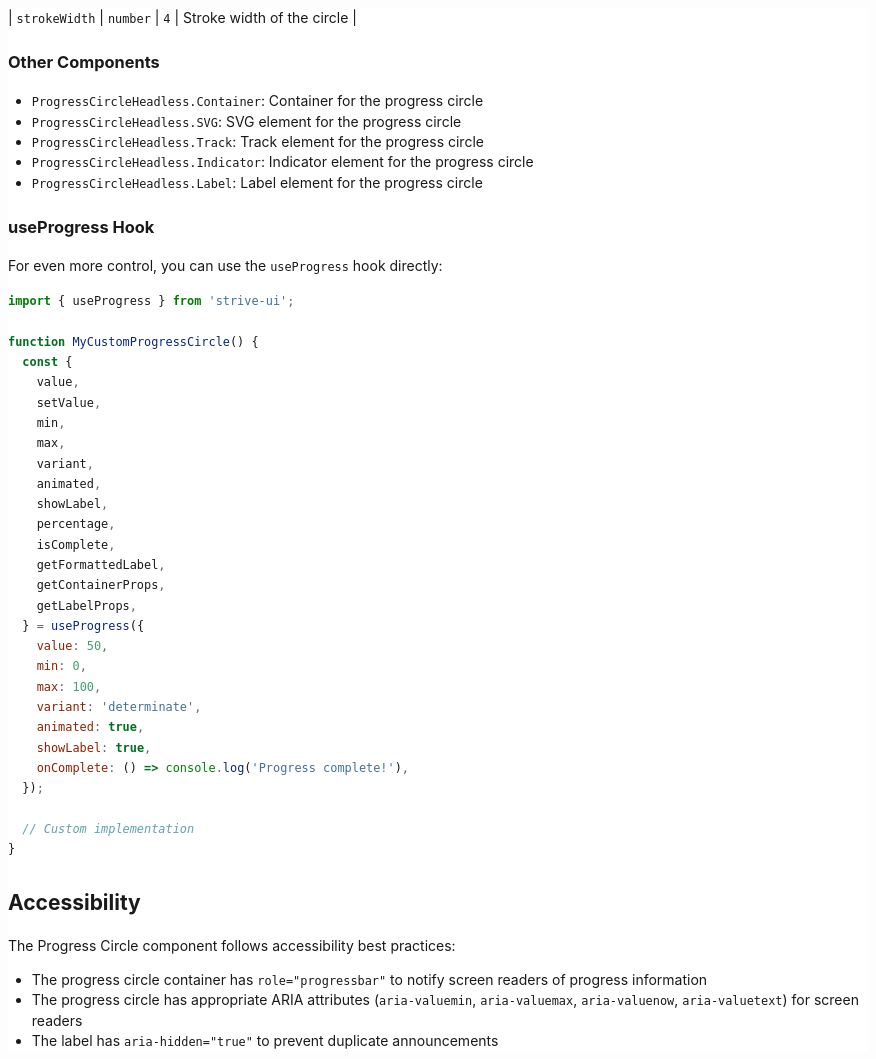 | `strokeWidth` | `number` | `4` | Stroke width of the circle |

### Other Components

- `ProgressCircleHeadless.Container`: Container for the progress circle
- `ProgressCircleHeadless.SVG`: SVG element for the progress circle
- `ProgressCircleHeadless.Track`: Track element for the progress circle
- `ProgressCircleHeadless.Indicator`: Indicator element for the progress circle
- `ProgressCircleHeadless.Label`: Label element for the progress circle

### useProgress Hook

For even more control, you can use the `useProgress` hook directly:

```jsx
import { useProgress } from 'strive-ui';

function MyCustomProgressCircle() {
  const {
    value,
    setValue,
    min,
    max,
    variant,
    animated,
    showLabel,
    percentage,
    isComplete,
    getFormattedLabel,
    getContainerProps,
    getLabelProps,
  } = useProgress({
    value: 50,
    min: 0,
    max: 100,
    variant: 'determinate',
    animated: true,
    showLabel: true,
    onComplete: () => console.log('Progress complete!'),
  });
  
  // Custom implementation
}
```

## Accessibility

The Progress Circle component follows accessibility best practices:

- The progress circle container has `role="progressbar"` to notify screen readers of progress information
- The progress circle has appropriate ARIA attributes (`aria-valuemin`, `aria-valuemax`, `aria-valuenow`, `aria-valuetext`) for screen readers
- The label has `aria-hidden="true"` to prevent duplicate announcements

